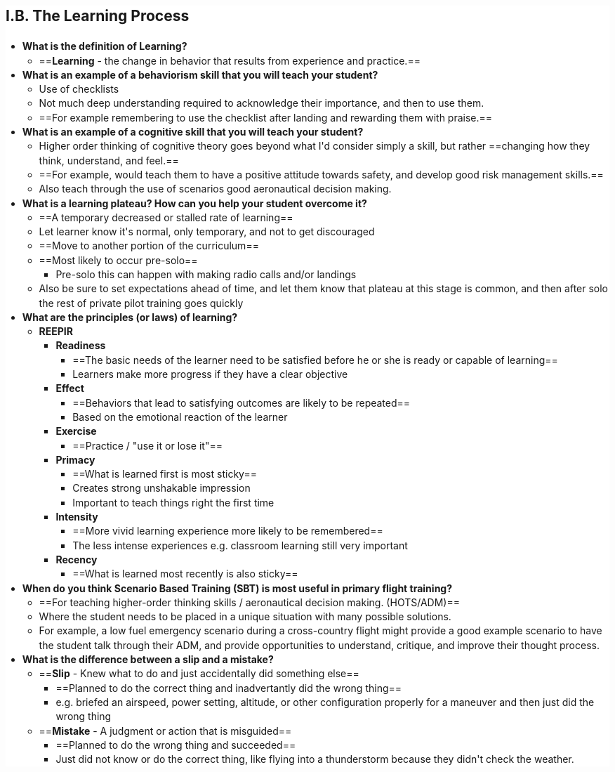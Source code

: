 ## I.B. The Learning Process

* **What is the definition of Learning?**
    * ==**Learning** - the change in behavior that results from experience and practice.==
* **What is an example of a behaviorism skill that you will teach your student?**
    * Use of checklists
    * Not much deep understanding required to acknowledge their importance, and then to use them.
    * ==For example remembering to use the checklist after landing and rewarding them with praise.==
* **What is an example of a cognitive skill that you will teach your student?**
    * Higher order thinking of cognitive theory goes beyond what I'd consider simply a skill, but rather ==changing how they think, understand, and feel.==
    * ==For example, would teach them to have a positive attitude towards safety, and develop good risk management skills.==
    * Also teach through the use of scenarios good aeronautical decision making.
* **What is a learning plateau? How can you help your student overcome it?**
    * ==A temporary decreased or stalled rate of learning==
    * Let learner know it's normal, only temporary, and not to get discouraged
    * ==Move to another portion of the curriculum==
    * ==Most likely to occur pre-solo==
        * Pre-solo this can happen with making radio calls and/or landings
    * Also be sure to set expectations ahead of time, and let them know that plateau at this stage is common, and then after solo the rest of private pilot training goes quickly
* **What are the principles (or laws) of learning?**
    * **REEPIR**
        * **Readiness**
            * ==The basic needs of the learner need to be satisfied before he or she is ready or capable of learning==
            * Learners make more progress if they have a clear objective
        * **Effect**
            * ==Behaviors that lead to satisfying outcomes are likely to be repeated==
            * Based on the emotional reaction of the learner
        * **Exercise**
            * ==Practice / "use it or lose it"==
        * **Primacy**
            * ==What is learned first is most sticky==
            * Creates strong unshakable impression
            * Important to teach things right the first time
        * **Intensity**
            * ==More vivid learning experience more likely to be remembered==
            * The less intense experiences e.g. classroom learning still very important
        * **Recency**
            * ==What is learned most recently is also sticky==
* **When do you think Scenario Based Training (SBT) is most useful in primary flight training?**
    * ==For teaching higher-order thinking skills / aeronautical decision making. (HOTS/ADM)==
    * Where the student needs to be placed in a unique situation with many possible solutions.
    * For example, a low fuel emergency scenario during a cross-country flight might provide a good example scenario to have the student talk through their ADM, and provide opportunities to understand, critique, and improve their thought process.
* **What is the difference between a slip and a mistake?**
    * ==**Slip** - Knew what to do and just accidentally did something else==
        * ==Planned to do the correct thing and inadvertantly did the wrong thing==
        * e.g. briefed an airspeed, power setting, altitude, or other configuration properly for a maneuver and then just did the wrong thing
    * ==**Mistake** - A judgment or action that is misguided==
        * ==Planned to do the wrong thing and succeeded==
        * Just did not know or do the correct thing, like flying into a thunderstorm because they didn't check the weather.
